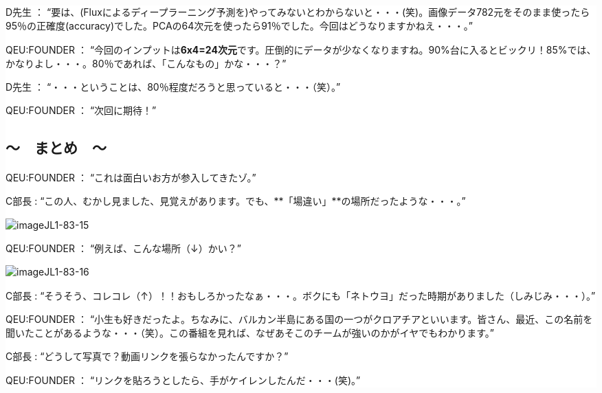 D先生 ： “要は、(Fluxによるディープラーニング予測を)やってみないとわからないと・・・(笑)。画像データ782元をそのまま使ったら95％の正確度(accuracy)でした。PCAの64次元を使ったら91％でした。今回はどうなりますかねえ・・・。”

QEU:FOUNDER ： “今回のインプットは**6x4=24次元**です。圧倒的にデータが少なくなりますね。90%台に入るとビックリ！85%では、かなりよし・・・。80％であれば、「こんなもの」かな・・・？”

D先生 ： “・・・ということは、80％程度だろうと思っていると・・・（笑）。”

QEU:FOUNDER ： “次回に期待！”



## ～　まとめ　～

QEU:FOUNDER ： “これは面白いお方が参入してきたゾ。”

<iframe width="560" height="315" src="https://www.youtube.com/embed/Q6Jzhk0yHWA" title="YouTube video player" frameborder="0" allow="accelerometer; autoplay; clipboard-write; encrypted-media; gyroscope; picture-in-picture" allowfullscreen></iframe>

C部長 : “この人、むかし見ました、見覚えがあります。でも、**「場違い」**の場所だったような・・・。”

![imageJL1-83-15](https://introJL1973.github.io/images/imageJL1-83-15.jpg)

QEU:FOUNDER ： “例えば、こんな場所（↓）かい？”

![imageJL1-83-16](https://introJL1973.github.io/images/imageJL1-83-16.jpg)

C部長 : “そうそう、コレコレ（↑）！！おもしろかったなぁ・・・。ボクにも「ネトウヨ」だった時期がありました（しみじみ・・・）。”

QEU:FOUNDER ： “小生も好きだったよ。ちなみに、バルカン半島にある国の一つがクロアチアといいます。皆さん、最近、この名前を聞いたことがあるような・・・（笑）。この番組を見れば、なぜあそこのチームが強いのかがイヤでもわかります。”

C部長 : “どうして写真で？動画リンクを張らなかったんですか？”

QEU:FOUNDER ： “リンクを貼ろうとしたら、手がケイレンしたんだ・・・(笑)。”

